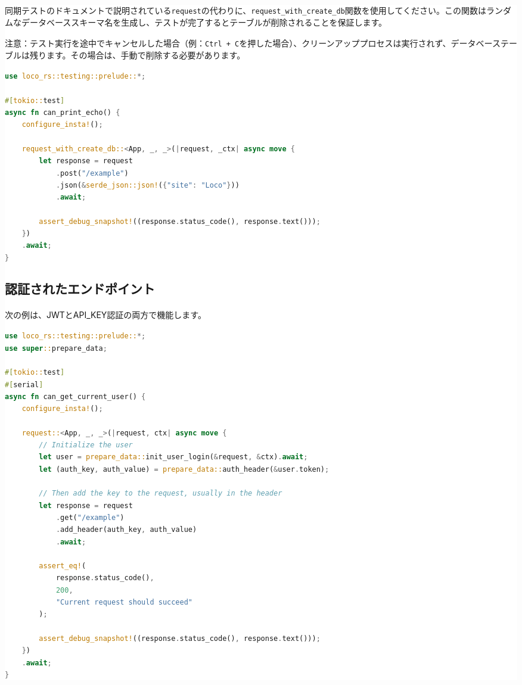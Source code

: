 同期テストのドキュメントで説明されている`request`の代わりに、`request_with_create_db`関数を使用してください。この関数はランダムなデータベーススキーマ名を生成し、テストが完了するとテーブルが削除されることを保証します。

注意：テスト実行を途中でキャンセルした場合（例：`Ctrl + C`を押した場合）、クリーンアッププロセスは実行されず、データベーステーブルは残ります。その場合は、手動で削除する必要があります。

```rust
use loco_rs::testing::prelude::*;

#[tokio::test]
async fn can_print_echo() {
    configure_insta!();

    request_with_create_db::<App, _, _>(|request, _ctx| async move {
        let response = request
            .post("/example")
            .json(&serde_json::json!({"site": "Loco"}))
            .await;

        assert_debug_snapshot!((response.status_code(), response.text()));
    })
    .await;
}
```

## 認証されたエンドポイント
次の例は、JWTとAPI_KEY認証の両方で機能します。
```rust
use loco_rs::testing::prelude::*;
use super::prepare_data;

#[tokio::test]
#[serial]
async fn can_get_current_user() {
    configure_insta!();

    request::<App, _, _>(|request, ctx| async move {
        // Initialize the user
        let user = prepare_data::init_user_login(&request, &ctx).await;
        let (auth_key, auth_value) = prepare_data::auth_header(&user.token);

        // Then add the key to the request, usually in the header
        let response = request
            .get("/example")
            .add_header(auth_key, auth_value)
            .await;

        assert_eq!(
            response.status_code(),
            200,
            "Current request should succeed"
        );

        assert_debug_snapshot!((response.status_code(), response.text()));
    })
    .await;
}
```
